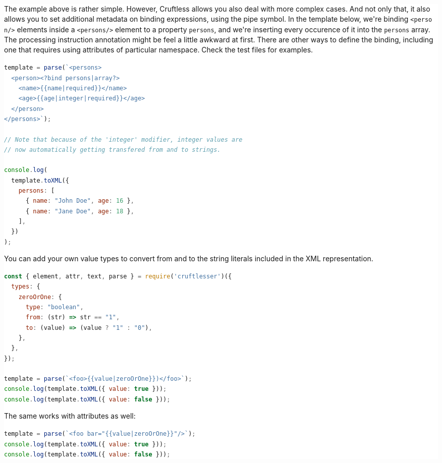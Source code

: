 The example above is rather simple. However, Cruftless allows you also deal with
more complex cases. And not only that, it also allows you to set additional
metadata on binding expressions, using the pipe symbol. In the template below,
we're binding `<person/>` elements inside a `<persons/>` element to a property
`persons`, and we're inserting every occurence of it into the `persons` array.
The processing instruction annotation might be feel a little awkward at first. There are
other ways to define the binding, including one that requires using attributes
of particular namespace. Check the test files for examples.

```javascript --run simple
template = parse(`<persons>
  <person><?bind persons|array?>
    <name>{{name|required}}</name>
    <age>{{age|integer|required}}</age>
  </person>
</persons>`);

// Note that because of the 'integer' modifier, integer values are
// now automatically getting transfered from and to strings.

console.log(
  template.toXML({
    persons: [
      { name: "John Doe", age: 16 },
      { name: "Jane Doe", age: 18 },
    ],
  })
);
```

You can add your own value types to convert from and to the string literals
included in the XML representation.

```javascript --run simple-2
const { element, attr, text, parse } = require('cruftlesser')({
  types: {
    zeroOrOne: {
      type: "boolean",
      from: (str) => str == "1",
      to: (value) => (value ? "1" : "0"),
    },
  },
});

template = parse(`<foo>{{value|zeroOrOne}})</foo>`);
console.log(template.toXML({ value: true }));
console.log(template.toXML({ value: false }));
```

The same works with attributes as well:

```javascript --run simple-2
template = parse(`<foo bar="{{value|zeroOrOne}}"/>`);
console.log(template.toXML({ value: true }));
console.log(template.toXML({ value: false }));
```
